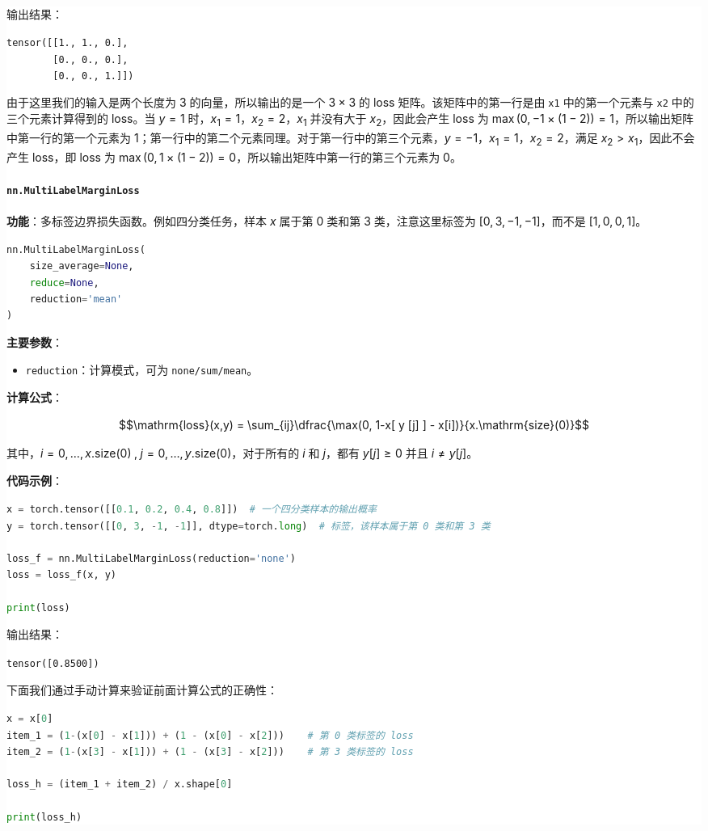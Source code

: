 输出结果：

```
tensor([[1., 1., 0.],
        [0., 0., 0.],
        [0., 0., 1.]])
```

由于这里我们的输入是两个长度为 $3$ 的向量，所以输出的是一个 $3\times 3$ 的 loss 矩阵。该矩阵中的第一行是由 `x1` 中的第一个元素与 `x2` 中的三个元素计算得到的 loss。当 $y=1$ 时，$x_1 =1$，$x_2=2$，$x_1$ 并没有大于 $x_2$，因此会产生 loss 为 $\max (0, -1\times (1 - 2)) = 1$，所以输出矩阵中第一行的第一个元素为 $1$；第一行中的第二个元素同理。对于第一行中的第三个元素，$y = -1$，$x_1 =1$，$x_2=2$，满足 $x_2 > x_1$，因此不会产生 loss，即 loss 为 $\max (0, 1\times (1 - 2)) = 0$，所以输出矩阵中第一行的第三个元素为 $0$。

#### `nn.MultiLabelMarginLoss`

**功能**：多标签边界损失函数。例如四分类任务，样本 $x$ 属于第 $0$ 类和第 $3$ 类，注意这里标签为 $[0,3,-1,-1]$，而不是 $[1,0,0,1]$。

```python
nn.MultiLabelMarginLoss(
    size_average=None,
    reduce=None,
    reduction='mean'
)
```

**主要参数**：

* `reduction`：计算模式，可为 `none/sum/mean`。

**计算公式**：

$$\mathrm{loss}(x,y) = \sum_{ij}\dfrac{\max(0, 1-x[ y [j] ] - x[i])}{x.\mathrm{size}(0)}$$

其中，$i=0,\dots,x.\mathrm{size}(0)\;,\;j=0,\dots,y.\mathrm{size}(0)$，对于所有的 $i$ 和 $j$，都有 $y[j] \ge 0$ 并且 $i \ne y[j]$。

**代码示例**：

```python
x = torch.tensor([[0.1, 0.2, 0.4, 0.8]])  # 一个四分类样本的输出概率
y = torch.tensor([[0, 3, -1, -1]], dtype=torch.long)  # 标签，该样本属于第 0 类和第 3 类

loss_f = nn.MultiLabelMarginLoss(reduction='none')
loss = loss_f(x, y)

print(loss)
```

输出结果：

```
tensor([0.8500])
```

下面我们通过手动计算来验证前面计算公式的正确性：

```python
x = x[0]
item_1 = (1-(x[0] - x[1])) + (1 - (x[0] - x[2]))    # 第 0 类标签的 loss
item_2 = (1-(x[3] - x[1])) + (1 - (x[3] - x[2]))    # 第 3 类标签的 loss

loss_h = (item_1 + item_2) / x.shape[0]

print(loss_h)
```
